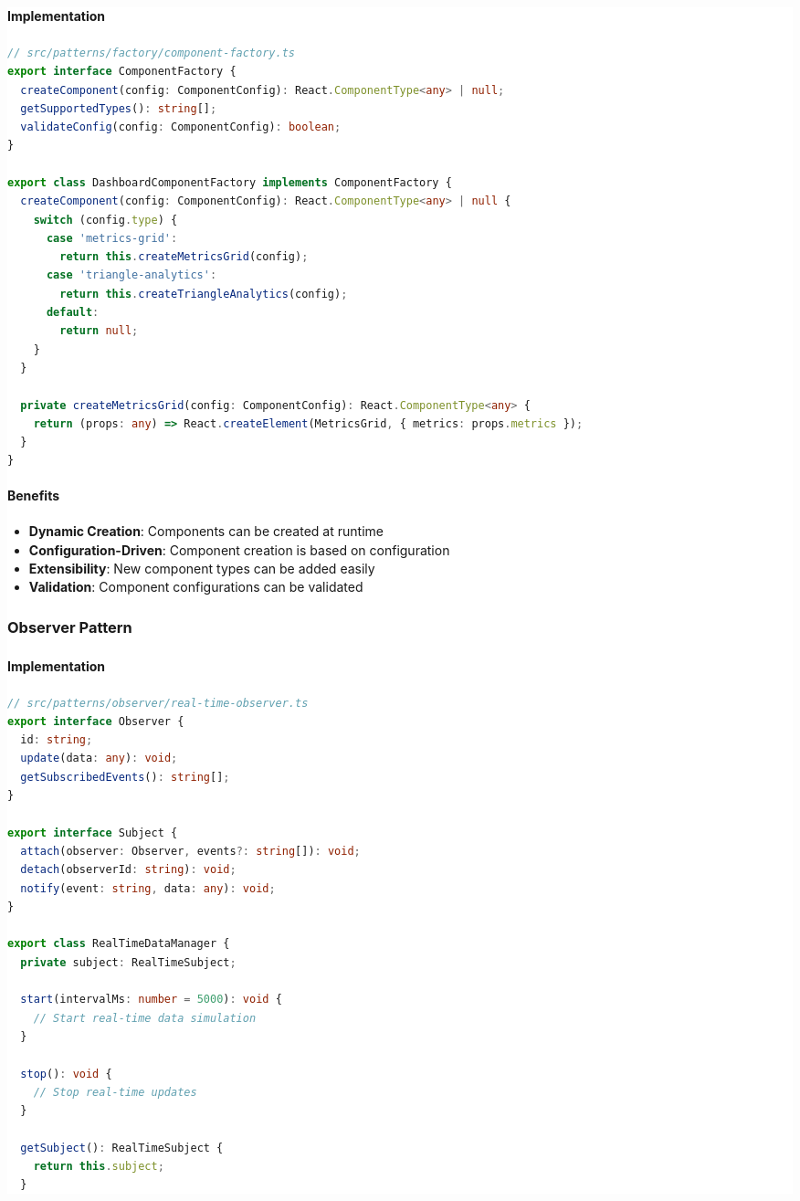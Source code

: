 #### Implementation
```typescript
// src/patterns/factory/component-factory.ts
export interface ComponentFactory {
  createComponent(config: ComponentConfig): React.ComponentType<any> | null;
  getSupportedTypes(): string[];
  validateConfig(config: ComponentConfig): boolean;
}

export class DashboardComponentFactory implements ComponentFactory {
  createComponent(config: ComponentConfig): React.ComponentType<any> | null {
    switch (config.type) {
      case 'metrics-grid':
        return this.createMetricsGrid(config);
      case 'triangle-analytics':
        return this.createTriangleAnalytics(config);
      default:
        return null;
    }
  }
  
  private createMetricsGrid(config: ComponentConfig): React.ComponentType<any> {
    return (props: any) => React.createElement(MetricsGrid, { metrics: props.metrics });
  }
}
```

#### Benefits
- **Dynamic Creation**: Components can be created at runtime
- **Configuration-Driven**: Component creation is based on configuration
- **Extensibility**: New component types can be added easily
- **Validation**: Component configurations can be validated

### Observer Pattern

#### Implementation
```typescript
// src/patterns/observer/real-time-observer.ts
export interface Observer {
  id: string;
  update(data: any): void;
  getSubscribedEvents(): string[];
}

export interface Subject {
  attach(observer: Observer, events?: string[]): void;
  detach(observerId: string): void;
  notify(event: string, data: any): void;
}

export class RealTimeDataManager {
  private subject: RealTimeSubject;
  
  start(intervalMs: number = 5000): void {
    // Start real-time data simulation
  }
  
  stop(): void {
    // Stop real-time updates
  }
  
  getSubject(): RealTimeSubject {
    return this.subject;
  }
```